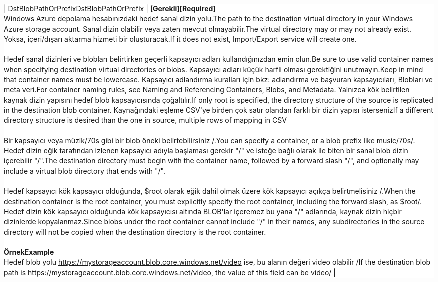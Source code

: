 | <span data-ttu-id="a3f96-168">DstBlobPathOrPrefix</span><span class="sxs-lookup"><span data-stu-id="a3f96-168">DstBlobPathOrPrefix</span></span> | <span data-ttu-id="a3f96-169">**[Gerekli]**</span><span class="sxs-lookup"><span data-stu-id="a3f96-169">**[Required]**</span></span><br/> <span data-ttu-id="a3f96-170">Windows Azure depolama hesabınızdaki hedef sanal dizin yolu.</span><span class="sxs-lookup"><span data-stu-id="a3f96-170">The path to the destination virtual directory in your Windows Azure storage account.</span></span> <span data-ttu-id="a3f96-171">Sanal dizin olabilir veya zaten mevcut olmayabilir.</span><span class="sxs-lookup"><span data-stu-id="a3f96-171">The virtual directory may or may not already exist.</span></span> <span data-ttu-id="a3f96-172">Yoksa, içeri/dışarı aktarma hizmeti bir oluşturacak.</span><span class="sxs-lookup"><span data-stu-id="a3f96-172">If it does not exist, Import/Export service will create one.</span></span><br/><br/><span data-ttu-id="a3f96-173">Hedef sanal dizinleri ve blobları belirtirken geçerli kapsayıcı adları kullandığınızdan emin olun.</span><span class="sxs-lookup"><span data-stu-id="a3f96-173">Be sure to use valid container names when specifying destination virtual directories or blobs.</span></span> <span data-ttu-id="a3f96-174">Kapsayıcı adları küçük harfli olması gerektiğini unutmayın.</span><span class="sxs-lookup"><span data-stu-id="a3f96-174">Keep in mind that container names must be lowercase.</span></span> <span data-ttu-id="a3f96-175">Kapsayıcı adlandırma kuralları için bkz: [adlandırma ve başvuran kapsayıcıları, Blobları ve meta veri](/rest/api/storageservices/naming-and-referencing-containers--blobs--and-metadata).</span><span class="sxs-lookup"><span data-stu-id="a3f96-175">For container naming rules, see [Naming and Referencing Containers, Blobs, and Metadata](/rest/api/storageservices/naming-and-referencing-containers--blobs--and-metadata).</span></span> <span data-ttu-id="a3f96-176">Yalnızca kök belirtilen kaynak dizin yapısını hedef blob kapsayıcısında çoğaltılır.</span><span class="sxs-lookup"><span data-stu-id="a3f96-176">If only root is specified, the directory structure of the source is replicated in the destination blob container.</span></span> <span data-ttu-id="a3f96-177">Kaynağındaki eşleme CSV'ye birden çok satır olandan farklı bir dizin yapısı isterseniz</span><span class="sxs-lookup"><span data-stu-id="a3f96-177">If a different directory structure is desired than the one in source, multiple rows of mapping in CSV</span></span><br/><br/><span data-ttu-id="a3f96-178">Bir kapsayıcı veya müzik/70s gibi bir blob öneki belirtebilirsiniz /.</span><span class="sxs-lookup"><span data-stu-id="a3f96-178">You can specify a container, or a blob prefix like music/70s/.</span></span> <span data-ttu-id="a3f96-179">Hedef dizin eğik tarafından izlenen kapsayıcı adıyla başlaması gerekir "/" ve isteğe bağlı olarak ile biten bir sanal blob dizin içerebilir "/".</span><span class="sxs-lookup"><span data-stu-id="a3f96-179">The destination directory must begin with the container name, followed by a forward slash "/", and optionally may include a virtual blob directory that ends with "/".</span></span><br/><br/><span data-ttu-id="a3f96-180">Hedef kapsayıcı kök kapsayıcı olduğunda, $root olarak eğik dahil olmak üzere kök kapsayıcı açıkça belirtmelisiniz /.</span><span class="sxs-lookup"><span data-stu-id="a3f96-180">When the destination container is the root container, you must explicitly specify the root container, including the forward slash, as $root/.</span></span> <span data-ttu-id="a3f96-181">Hedef dizin kök kapsayıcı olduğunda kök kapsayıcısı altında BLOB'lar içeremez bu yana "/" adlarında, kaynak dizin hiçbir dizinlerde kopyalanmaz.</span><span class="sxs-lookup"><span data-stu-id="a3f96-181">Since blobs under the root container cannot include "/" in their names, any subdirectories in the source directory will not be copied when the destination directory is the root container.</span></span><br/><br/><span data-ttu-id="a3f96-182">**Örnek**</span><span class="sxs-lookup"><span data-stu-id="a3f96-182">**Example**</span></span><br/><span data-ttu-id="a3f96-183">Hedef blob yolu https://mystorageaccount.blob.core.windows.net/video ise, bu alanın değeri video olabilir /</span><span class="sxs-lookup"><span data-stu-id="a3f96-183">If the destination blob path is https://mystorageaccount.blob.core.windows.net/video, the value of this field can be video/</span></span>  |